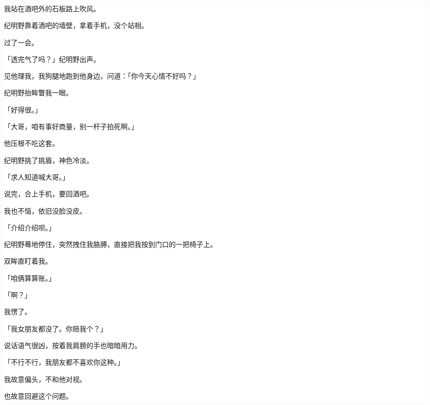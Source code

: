 
我站在酒吧外的石板路上吹风。


纪明野靠着酒吧的墙壁，拿着手机，没个站相。


过了一会。


「透完气了吗？」纪明野出声。


见他理我，我狗腿地跑到他身边，问道：「你今天心情不好吗？」


纪明野抬眸瞥我一眼。


「好得很。」


「大哥，咱有事好商量，别一杆子拍死啊。」


他压根不吃这套。


纪明野挑了挑眉，神色冷淡。


「求人知道喊大哥。」


说完，合上手机，要回酒吧。


我也不恼，依旧没脸没皮。


「介绍介绍呗。」


纪明野蓦地停住，突然拽住我胳膊，直接把我按到门口的一把椅子上。


双眸直盯着我。


「咱俩算算账。」


「啊？」


我愣了。


「我女朋友都没了。你赔我个？」


说话语气很凶，按着我肩膀的手也暗暗用力。


「不行不行，我朋友都不喜欢你这种。」


我故意偏头，不和他对视。


也故意回避这个问题。

